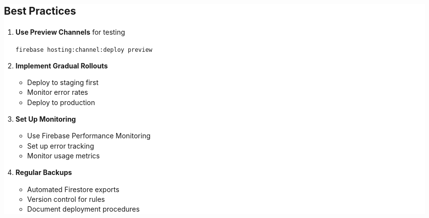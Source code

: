 ## Best Practices

1. **Use Preview Channels** for testing
   ```bash
   firebase hosting:channel:deploy preview
   ```

2. **Implement Gradual Rollouts**
   - Deploy to staging first
   - Monitor error rates
   - Deploy to production

3. **Set Up Monitoring**
   - Use Firebase Performance Monitoring
   - Set up error tracking
   - Monitor usage metrics

4. **Regular Backups**
   - Automated Firestore exports
   - Version control for rules
   - Document deployment procedures